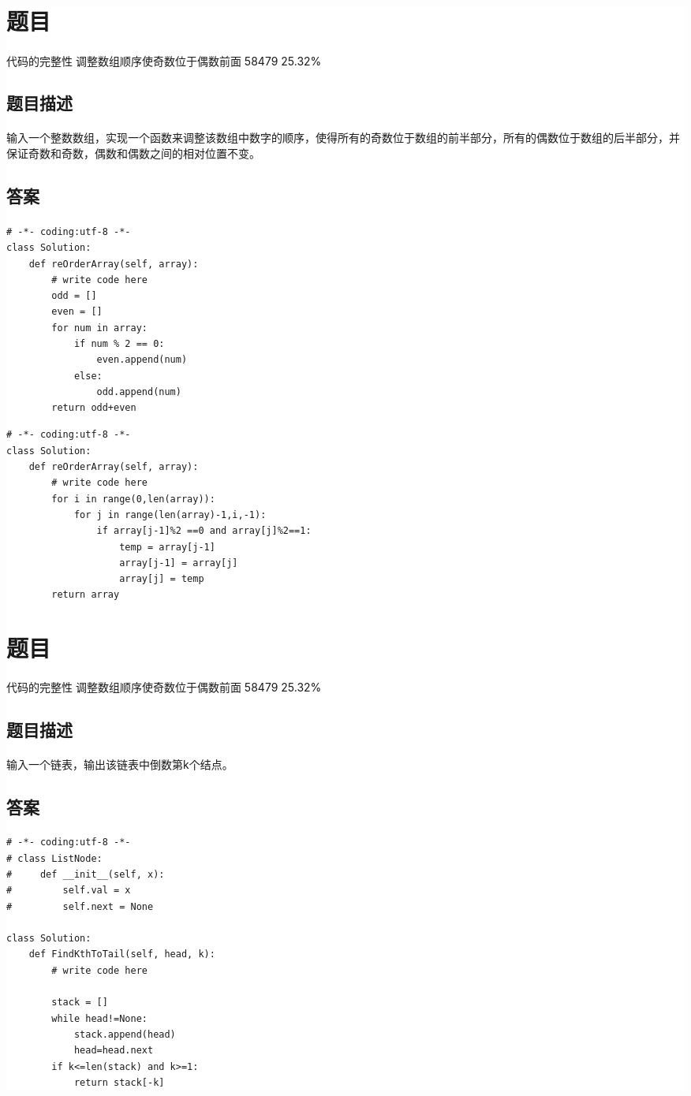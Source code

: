 # 题目
代码的完整性 	调整数组顺序使奇数位于偶数前面 	58479 	25.32%
## 题目描述
输入一个整数数组，实现一个函数来调整该数组中数字的顺序，使得所有的奇数位于数组的前半部分，所有的偶数位于数组的后半部分，并保证奇数和奇数，偶数和偶数之间的相对位置不变。
## 答案

```
# -*- coding:utf-8 -*-
class Solution:
    def reOrderArray(self, array):
        # write code here
        odd = []
        even = []
        for num in array:
            if num % 2 == 0:
                even.append(num)
            else:
                odd.append(num)
        return odd+even
```

```
# -*- coding:utf-8 -*-
class Solution:
    def reOrderArray(self, array):
        # write code here
        for i in range(0,len(array)):
            for j in range(len(array)-1,i,-1):
                if array[j-1]%2 ==0 and array[j]%2==1:
                    temp = array[j-1]
                    array[j-1] = array[j]
                    array[j] = temp
        return array
```

# 题目
代码的完整性 	调整数组顺序使奇数位于偶数前面 	58479 	25.32%
## 题目描述
输入一个链表，输出该链表中倒数第k个结点。
## 答案

```
# -*- coding:utf-8 -*-
# class ListNode:
#     def __init__(self, x):
#         self.val = x
#         self.next = None

class Solution:
    def FindKthToTail(self, head, k):
        # write code here
        
        stack = []
        while head!=None:
            stack.append(head)
            head=head.next
        if k<=len(stack) and k>=1:
            return stack[-k]
```